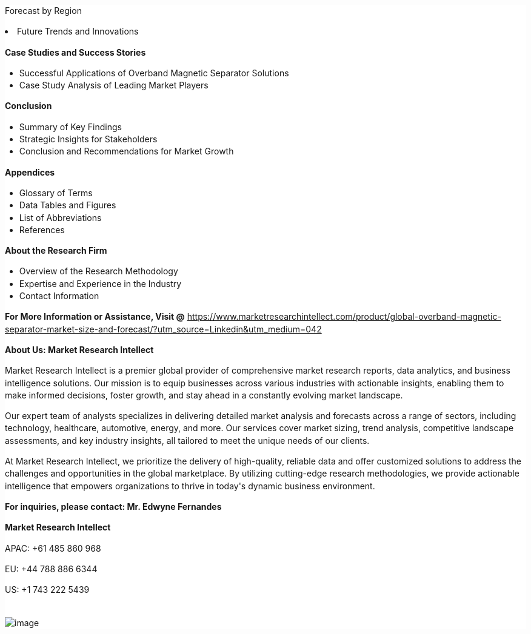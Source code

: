 Forecast by Region</li><li>Future Trends and Innovations</li></ul><p><strong>Case Studies and Success Stories</strong></p><ul><li>Successful Applications of Overband Magnetic Separator Solutions</li><li>Case Study Analysis of Leading Market Players</li></ul><p><strong>Conclusion</strong></p><ul><li>Summary of Key Findings</li><li>Strategic Insights for Stakeholders</li><li>Conclusion and Recommendations for Market Growth</li></ul><p><strong>Appendices</strong></p><ul><li>Glossary of Terms</li><li>Data Tables and Figures</li><li>List of Abbreviations</li><li>References</li></ul><p><strong>About the Research Firm</strong></p><ul><li>Overview of the Research Methodology</li><li>Expertise and Experience in the Industry</li><li>Contact Information</li></ul></div><div class="article-main__content" data-test-id="publishing-text-block"><p><span class="font-[700]"><strong>For More Information or Assistance, Visit @</strong>&nbsp;<a href="https://www.marketresearchintellect.com/product/global-overband-magnetic-separator-market-size-and-forecast/?utm_source=Linkedin&utm_medium=042">https://www.marketresearchintellect.com/product/global-overband-magnetic-separator-market-size-and-forecast/?utm_source=Linkedin&utm_medium=042</a></span></p><p><strong>About Us: Market Research Intellect</strong></p><p>Market Research Intellect is a premier global provider of comprehensive market research reports, data analytics, and business intelligence solutions. Our mission is to equip businesses across various industries with actionable insights, enabling them to make informed decisions, foster growth, and stay ahead in a constantly evolving market landscape.</p><p>Our expert team of analysts specializes in delivering detailed market analysis and forecasts across a range of sectors, including technology, healthcare, automotive, energy, and more. Our services cover market sizing, trend analysis, competitive landscape assessments, and key industry insights, all tailored to meet the unique needs of our clients.</p><p>At Market Research Intellect, we prioritize the delivery of high-quality, reliable data and offer customized solutions to address the challenges and opportunities in the global marketplace. By utilizing cutting-edge research methodologies, we provide actionable intelligence that empowers organizations to thrive in today's dynamic business environment.</p><p><strong>For inquiries, please contact: Mr. Edwyne Fernandes</strong></p><p><strong>Market Research Intellect</strong></p><p>APAC: +61 485 860 968</p><p>EU: +44 788 886 6344</p><p>US: +1 743 222 5439</p></div><div class="article-main__content" data-test-id="publishing-text-block">&nbsp;</div>
![image](https://github.com/user-attachments/assets/a9d672d7-cf82-4849-b0a6-6a971ca6ab31)
